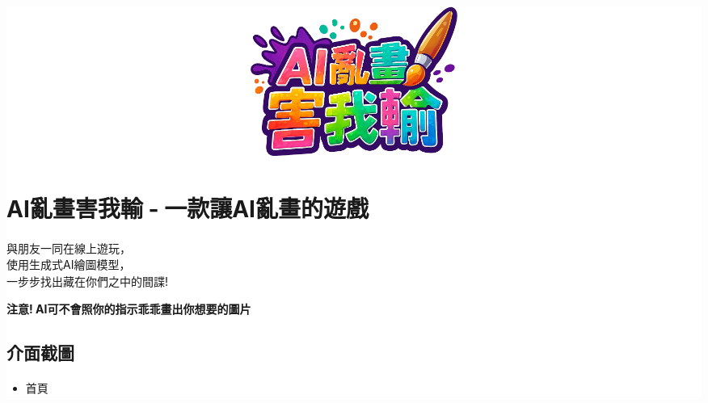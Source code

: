 <p align="center">
    <img src="/README/logo.webp" style="width: 30%;">
    <br/>
</p>

# AI亂畫害我輸 - 一款讓AI亂畫的遊戲


與朋友一同在線上遊玩，<br />
使用生成式AI繪圖模型，<br />
一步步找出藏在你們之中的間諜!

**注意! AI可不會照你的指示乖乖畫出你想要的圖片**

## 介面截圖

* 首頁
<p align="center">